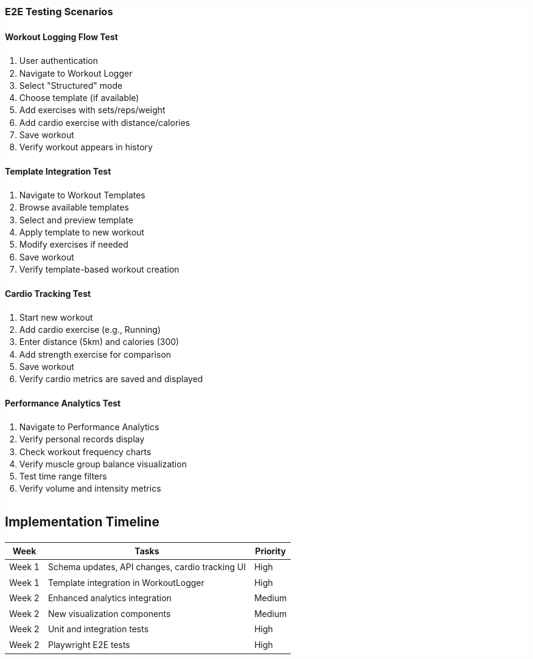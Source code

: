 ### **E2E Testing Scenarios**

#### **Workout Logging Flow Test**
1. User authentication
2. Navigate to Workout Logger
3. Select "Structured" mode
4. Choose template (if available)
5. Add exercises with sets/reps/weight
6. Add cardio exercise with distance/calories
7. Save workout
8. Verify workout appears in history

#### **Template Integration Test**
1. Navigate to Workout Templates
2. Browse available templates
3. Select and preview template
4. Apply template to new workout
5. Modify exercises if needed
6. Save workout
7. Verify template-based workout creation

#### **Cardio Tracking Test**
1. Start new workout
2. Add cardio exercise (e.g., Running)
3. Enter distance (5km) and calories (300)
4. Add strength exercise for comparison
5. Save workout
6. Verify cardio metrics are saved and displayed

#### **Performance Analytics Test**
1. Navigate to Performance Analytics
2. Verify personal records display
3. Check workout frequency charts
4. Verify muscle group balance visualization
5. Test time range filters
6. Verify volume and intensity metrics

## Implementation Timeline

| Week | Tasks | Priority |
|------|-------|----------|
| Week 1 | Schema updates, API changes, cardio tracking UI | High |
| Week 1 | Template integration in WorkoutLogger | High |
| Week 2 | Enhanced analytics integration | Medium |
| Week 2 | New visualization components | Medium |
| Week 2 | Unit and integration tests | High |
| Week 2 | Playwright E2E tests | High |
